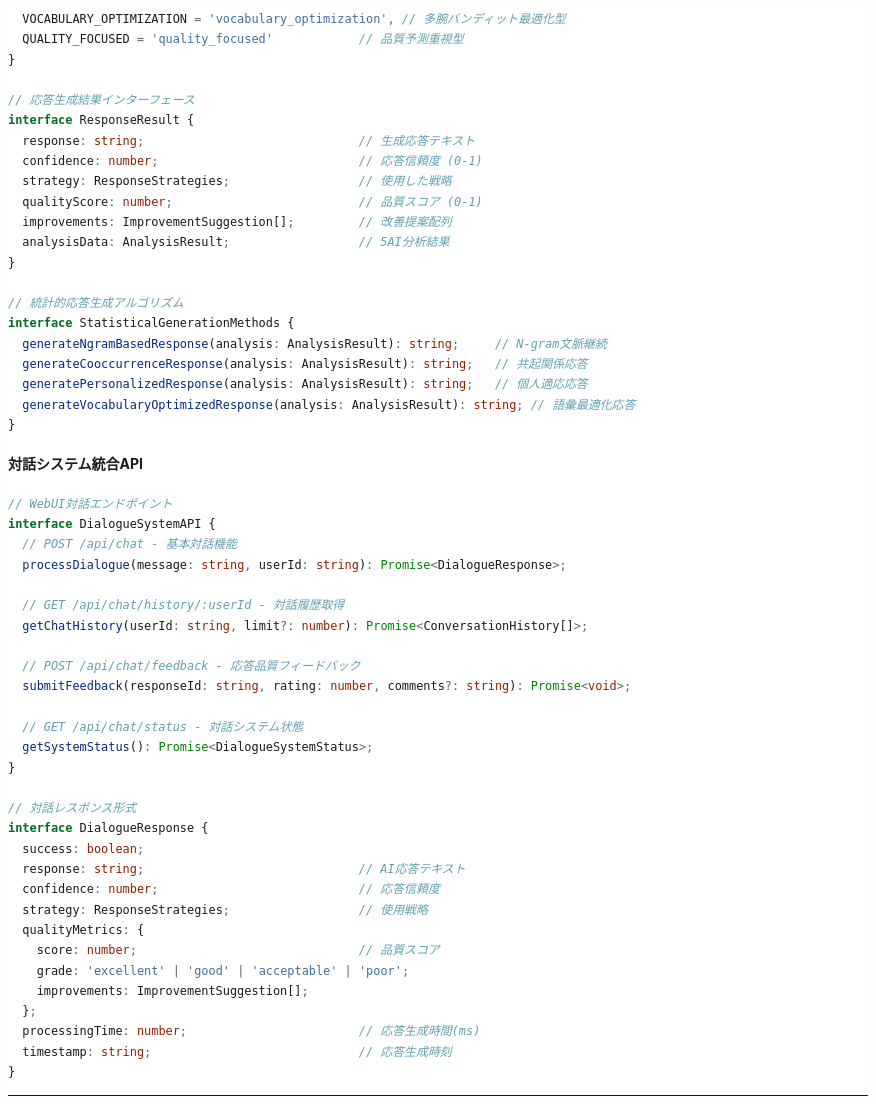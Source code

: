 ```typescript
  VOCABULARY_OPTIMIZATION = 'vocabulary_optimization', // 多腕バンディット最適化型
  QUALITY_FOCUSED = 'quality_focused'            // 品質予測重視型
}

// 応答生成結果インターフェース
interface ResponseResult {
  response: string;                              // 生成応答テキスト
  confidence: number;                            // 応答信頼度 (0-1)
  strategy: ResponseStrategies;                  // 使用した戦略
  qualityScore: number;                          // 品質スコア (0-1)
  improvements: ImprovementSuggestion[];         // 改善提案配列
  analysisData: AnalysisResult;                  // 5AI分析結果
}

// 統計的応答生成アルゴリズム
interface StatisticalGenerationMethods {
  generateNgramBasedResponse(analysis: AnalysisResult): string;     // N-gram文脈継続
  generateCooccurrenceResponse(analysis: AnalysisResult): string;   // 共起関係応答
  generatePersonalizedResponse(analysis: AnalysisResult): string;   // 個人適応応答
  generateVocabularyOptimizedResponse(analysis: AnalysisResult): string; // 語彙最適化応答
}
```

#### **対話システム統合API**
```typescript
// WebUI対話エンドポイント
interface DialogueSystemAPI {
  // POST /api/chat - 基本対話機能
  processDialogue(message: string, userId: string): Promise<DialogueResponse>;
  
  // GET /api/chat/history/:userId - 対話履歴取得
  getChatHistory(userId: string, limit?: number): Promise<ConversationHistory[]>;
  
  // POST /api/chat/feedback - 応答品質フィードバック
  submitFeedback(responseId: string, rating: number, comments?: string): Promise<void>;
  
  // GET /api/chat/status - 対話システム状態
  getSystemStatus(): Promise<DialogueSystemStatus>;
}

// 対話レスポンス形式
interface DialogueResponse {
  success: boolean;
  response: string;                              // AI応答テキスト
  confidence: number;                            // 応答信頼度
  strategy: ResponseStrategies;                  // 使用戦略
  qualityMetrics: {
    score: number;                               // 品質スコア
    grade: 'excellent' | 'good' | 'acceptable' | 'poor';
    improvements: ImprovementSuggestion[];
  };
  processingTime: number;                        // 応答生成時間(ms)
  timestamp: string;                             // 応答生成時刻
}
```

---